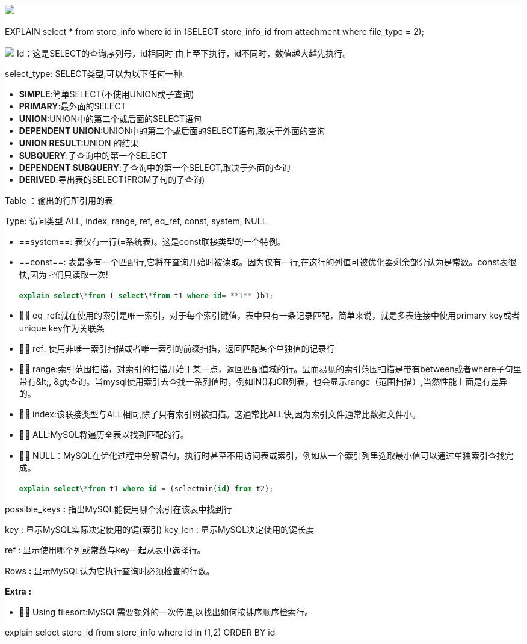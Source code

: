 ![](mq4.png)
       

EXPLAIN select \* from store\_info where id in (SELECT store\_info\_id from attachment where file\_type = 2);

![](mq5.png)
Id：这是SELECT的查询序列号，id相同时 由上至下执行，id不同时，数值越大越先执行。

select\_type: SELECT类型,可以为以下任何一种:

- **SIMPLE**:简单SELECT(不使用UNION或子查询)
- **PRIMARY**:最外面的SELECT
- **UNION**:UNION中的第二个或后面的SELECT语句
- **DEPENDENT UNION**:UNION中的第二个或后面的SELECT语句,取决于外面的查询
- **UNION RESULT**:UNION 的结果
- **SUBQUERY**:子查询中的第一个SELECT
- **DEPENDENT SUBQUERY**:子查询中的第一个SELECT,取决于外面的查询
- **DERIVED**:导出表的SELECT(FROM子句的子查询)

Table ：输出的行所引用的表

Type: 访问类型  ALL, index,  range, ref, eq\_ref, const, system, NULL

- ==system==: 表仅有一行(=系统表)。这是const联接类型的一个特例。
- ==const==: 表最多有一个匹配行,它将在查询开始时被读取。因为仅有一行,在这行的列值可被优化器剩余部分认为是常数。const表很快,因为它们只读取一次!

     ```sql
     explain select\*from ( select\*from t1 where id= **1** )b1;
     ```

- **** eq\_ref:就在使用的索引是唯一索引，对于每个索引键值，表中只有一条记录匹配，简单来说，就是多表连接中使用primary key或者 unique key作为关联条
- **** ref: 使用非唯一索引扫描或者唯一索引的前缀扫描，返回匹配某个单独值的记录行
- **** range:索引范围扫描，对索引的扫描开始于某一点，返回匹配值域的行。显而易见的索引范围扫描是带有between或者where子句里带有\&lt;, \&gt;查询。当mysql使用索引去查找一系列值时，例如IN()和OR列表，也会显示range（范围扫描）,当然性能上面是有差异的。
- **** index:该联接类型与ALL相同,除了只有索引树被扫描。这通常比ALL快,因为索引文件通常比数据文件小。
- **** ALL:MySQL将遍历全表以找到匹配的行。
- **** NULL：MySQL在优化过程中分解语句，执行时甚至不用访问表或索引，例如从一个索引列里选取最小值可以通过单独索引查找完成。

     ```sql
     explain select\*from t1 where id = (selectmin(id) from t2);
     ```

possible\_keys **:** 指出MySQL能使用哪个索引在该表中找到行

key : 显示MySQL实际决定使用的键(索引)
key\_len : 显示MySQL决定使用的键长度

ref : 显示使用哪个列或常数与key一起从表中选择行。

Rows **:** 显示MySQL认为它执行查询时必须检查的行数。

**Extra**  **:**

- **** Using filesort:MySQL需要额外的一次传递,以找出如何按排序顺序检索行。

 explain select store\_id from store\_info where id in (1,2) ORDER BY id
